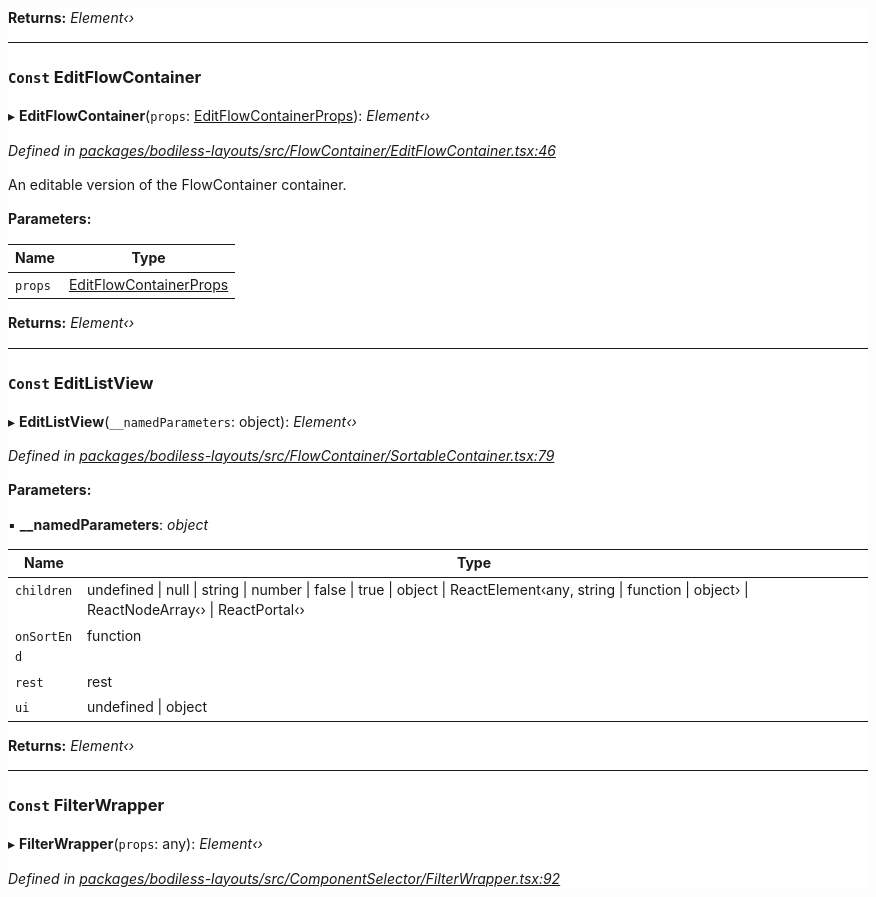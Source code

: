 **Returns:** *Element‹›*

___

### `Const` EditFlowContainer

▸ **EditFlowContainer**(`props`: [EditFlowContainerProps](globals.md#editflowcontainerprops)): *Element‹›*

*Defined in [packages/bodiless-layouts/src/FlowContainer/EditFlowContainer.tsx:46](https://github.com/johnsonandjohnson/Bodiless-JS/blob/8f52447c/packages/bodiless-layouts/src/FlowContainer/EditFlowContainer.tsx#L46)*

An editable version of the FlowContainer container.

**Parameters:**

Name | Type |
------ | ------ |
`props` | [EditFlowContainerProps](globals.md#editflowcontainerprops) |

**Returns:** *Element‹›*

___

### `Const` EditListView

▸ **EditListView**(`__namedParameters`: object): *Element‹›*

*Defined in [packages/bodiless-layouts/src/FlowContainer/SortableContainer.tsx:79](https://github.com/johnsonandjohnson/Bodiless-JS/blob/8f52447c/packages/bodiless-layouts/src/FlowContainer/SortableContainer.tsx#L79)*

**Parameters:**

▪ **__namedParameters**: *object*

Name | Type |
------ | ------ |
`children` | undefined &#124; null &#124; string &#124; number &#124; false &#124; true &#124; object &#124; ReactElement‹any, string &#124; function &#124; object› &#124; ReactNodeArray‹› &#124; ReactPortal‹› |
`onSortEnd` | function |
`rest` | rest |
`ui` | undefined &#124; object |

**Returns:** *Element‹›*

___

### `Const` FilterWrapper

▸ **FilterWrapper**(`props`: any): *Element‹›*

*Defined in [packages/bodiless-layouts/src/ComponentSelector/FilterWrapper.tsx:92](https://github.com/johnsonandjohnson/Bodiless-JS/blob/8f52447c/packages/bodiless-layouts/src/ComponentSelector/FilterWrapper.tsx#L92)*
